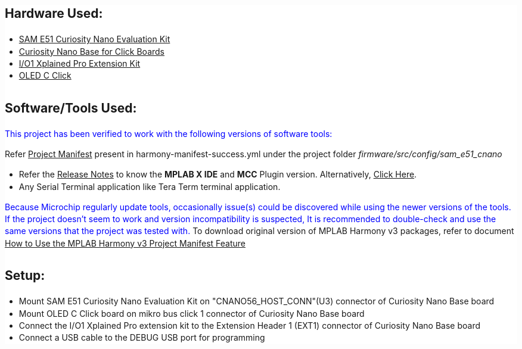 ## Hardware Used:

- [SAM E51 Curiosity Nano Evaluation Kit](https://www.microchip.com/DevelopmentTools/ProductDetails/PartNO/EV76S68A)
- [Curiosity Nano Base for Click Boards](https://www.microchip.com/Developmenttools/ProductDetails/AC164162)
- [I/O1 Xplained Pro Extension Kit](https://www.microchip.com/Developmenttools/ProductDetails/ATIO1-XPRO)
- [OLED C Click](https://www.mikroe.com/oled-c-click)

## Software/Tools Used:
<span style="color:blue"> This project has been verified to work with the following versions of software tools:</span>  

Refer [Project Manifest](./firmware/src/config/sam_e51_cnano/harmony-manifest-success.yml) present in harmony-manifest-success.yml under the project folder *firmware/src/config/sam_e51_cnano*  
- Refer the [Release Notes](../../../release_notes.md#development-tools) to know the **MPLAB X IDE** and **MCC** Plugin version. Alternatively, [Click Here](https://github.com/Microchip-MPLAB-Harmony/reference_apps/blob/master/release_notes.md#development-tools).  
- Any Serial Terminal application like Tera Term terminal application.

<span style="color:blue"> Because Microchip regularly update tools, occasionally issue(s) could be discovered while using the newer versions of the tools. If the project doesn’t seem to work and version incompatibility is suspected, It is recommended to double-check and use the same versions that the project was tested with. </span> To download original version of MPLAB Harmony v3 packages, refer to document [How to Use the MPLAB Harmony v3 Project Manifest Feature](https://ww1.microchip.com/downloads/en/DeviceDoc/How-to-Use-the-MPLAB-Harmony-v3-Project-Manifest-Feature-DS90003305.pdf)

## Setup:
- Mount SAM E51 Curiosity Nano Evaluation Kit on "CNANO56_HOST_CONN"(U3) connector of Curiosity Nano Base board
- Mount OLED C Click board on mikro bus click 1 connector of Curiosity Nano Base board
- Connect the I/O1 Xplained Pro extension kit to the Extension Header 1 (EXT1) connector of Curiosity Nano Base board
- Connect a USB cable to the DEBUG USB port for programming  